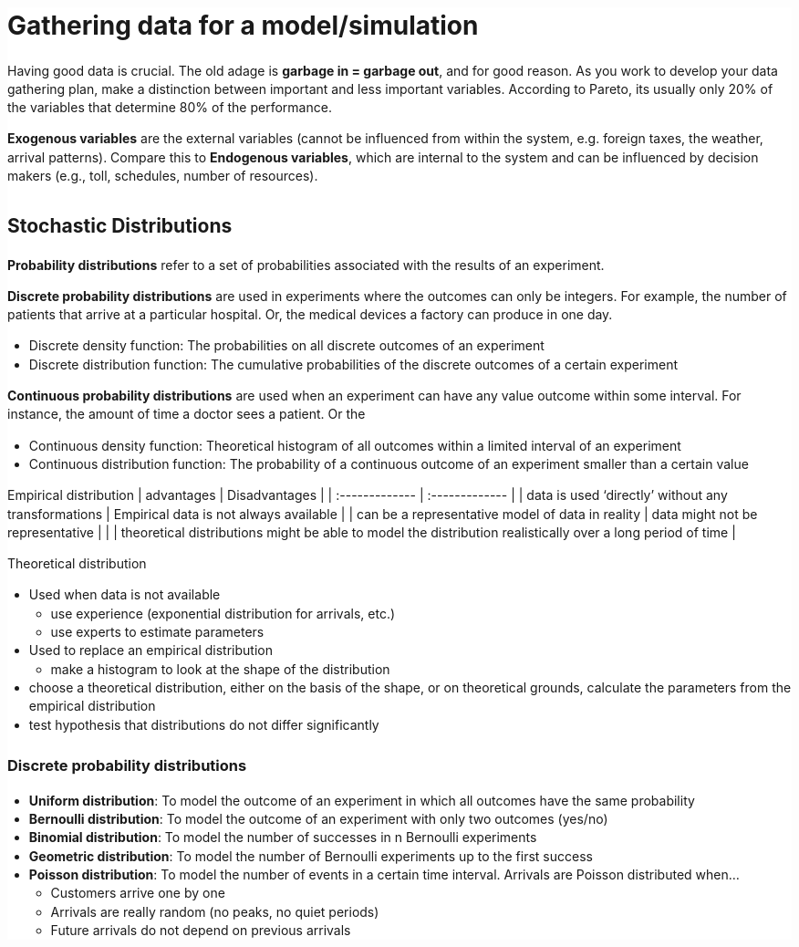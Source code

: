 # Gathering data for a model/simulation
Having good data is crucial. The old adage is **garbage in = garbage out**, and for good reason. As you work to develop your data gathering plan, make a distinction between important and less important variables. According to Pareto, its usually only 20% of the variables that determine 80% of the performance.

**Exogenous variables** are the external variables (cannot be influenced from within the system, e.g. foreign taxes, the weather, arrival patterns). Compare this to **Endogenous variables**, which are internal to the system and can be influenced by decision makers (e.g., toll, schedules, number of resources).


## Stochastic Distributions
**Probability distributions** refer to a set of probabilities associated with the results of an experiment.

**Discrete probability distributions** are used in experiments where the outcomes can only be integers. For example, the number of patients that arrive at a particular hospital. Or, the medical devices a factory can produce in one day.
-	Discrete density function: The probabilities on all discrete outcomes of an experiment
-	Discrete distribution function: The cumulative probabilities of the discrete outcomes of a certain experiment

**Continuous probability distributions** are used when an experiment can have any value outcome within some interval. For instance, the amount of time a doctor sees a patient. Or the
-	Continuous density function: Theoretical histogram of all outcomes within a limited interval of an experiment
- Continuous distribution function: The probability of a continuous outcome of an experiment smaller than a certain value

Empirical distribution
| advantages    | Disadvantages     |
| :------------- | :------------- |
| data is used ‘directly’ without any transformations  | Empirical data is not always available |
| can be a representative model of data in reality | data might not be representative |
|   | theoretical distributions might be able to model the distribution realistically over a long period of time |


Theoretical distribution
- Used when data is not available
  - use experience (exponential distribution for arrivals, etc.)
  - use experts to estimate parameters
- Used to replace an empirical distribution
  - make a histogram to look at the shape of the distribution
 - choose a theoretical distribution, either on the basis of the shape, or on theoretical grounds, calculate the parameters from the empirical distribution
 - test hypothesis that distributions do not differ significantly

### Discrete probability distributions
- **Uniform distribution**: To model the outcome of an experiment in which all outcomes have the same probability
- **Bernoulli distribution**: To model the outcome of an experiment with only two outcomes (yes/no)
- **Binomial distribution**: To model the number of successes in n Bernoulli experiments
- **Geometric distribution**: To model the number of Bernoulli experiments up to the first success
- **Poisson distribution**: To model the number of events in a certain time interval. Arrivals are Poisson distributed when…
  - Customers arrive one by one
  - Arrivals are really random (no peaks, no quiet periods)
  - Future arrivals do not depend on previous arrivals
